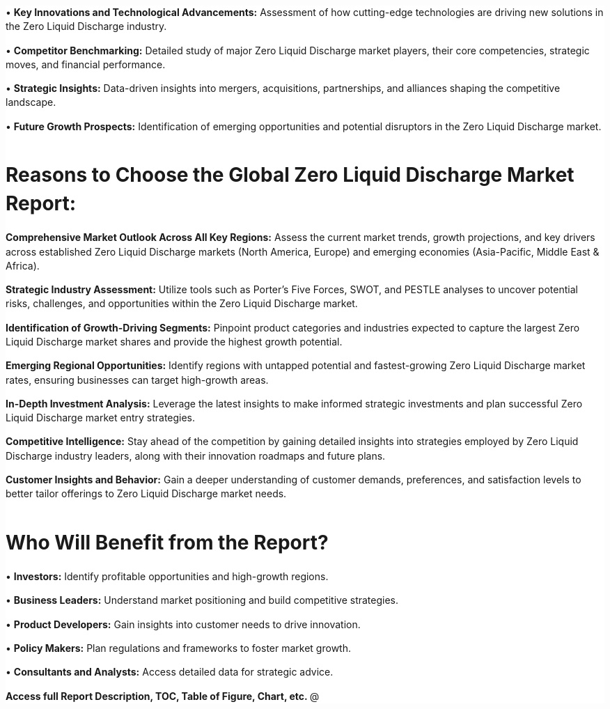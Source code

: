 • <strong>Key Innovations and Technological Advancements:</strong> Assessment of how cutting-edge technologies are driving new solutions in the Zero Liquid Discharge industry.

• <strong>Competitor Benchmarking:</strong> Detailed study of major Zero Liquid Discharge market players, their core competencies, strategic moves, and financial performance.

• <strong>Strategic Insights:</strong> Data-driven insights into mergers, acquisitions, partnerships, and alliances shaping the competitive landscape.

• <strong>Future Growth Prospects:</strong> Identification of emerging opportunities and potential disruptors in the Zero Liquid Discharge market.

# <strong>Reasons to Choose the Global Zero Liquid Discharge Market Report:</strong>

<strong>Comprehensive Market Outlook Across All Key Regions:</strong>
Assess the current market trends, growth projections, and key drivers across established Zero Liquid Discharge markets (North America, Europe) and emerging economies (Asia-Pacific, Middle East & Africa).

<strong>Strategic Industry Assessment:</strong>
Utilize tools such as Porter’s Five Forces, SWOT, and PESTLE analyses to uncover potential risks, challenges, and opportunities within the Zero Liquid Discharge market.

<strong>Identification of Growth-Driving Segments:</strong>
Pinpoint product categories and industries expected to capture the largest Zero Liquid Discharge market shares and provide the highest growth potential.

<strong>Emerging Regional Opportunities:</strong>
Identify regions with untapped potential and fastest-growing Zero Liquid Discharge market rates, ensuring businesses can target high-growth areas.

<strong>In-Depth Investment Analysis:</strong>
Leverage the latest insights to make informed strategic investments and plan successful Zero Liquid Discharge market entry strategies.

<strong>Competitive Intelligence:</strong>
Stay ahead of the competition by gaining detailed insights into strategies employed by Zero Liquid Discharge industry leaders, along with their innovation roadmaps and future plans.

<strong>Customer Insights and Behavior:</strong>
Gain a deeper understanding of customer demands, preferences, and satisfaction levels to better tailor offerings to Zero Liquid Discharge market needs.

# <strong>Who Will Benefit from the Report?</strong>

• <strong>Investors:</strong> Identify profitable opportunities and high-growth regions.

• <strong>Business Leaders:</strong> Understand market positioning and build competitive strategies.

• <strong>Product Developers:</strong> Gain insights into customer needs to drive innovation.

• <strong>Policy Makers:</strong> Plan regulations and frameworks to foster market growth.

• <strong>Consultants and Analysts:</strong> Access detailed data for strategic advice.
</ul>
<strong>Access full Report Description, TOC, Table of Figure, Chart, etc. </strong>@  <a href= style=color:#0000ff;></a></font>
